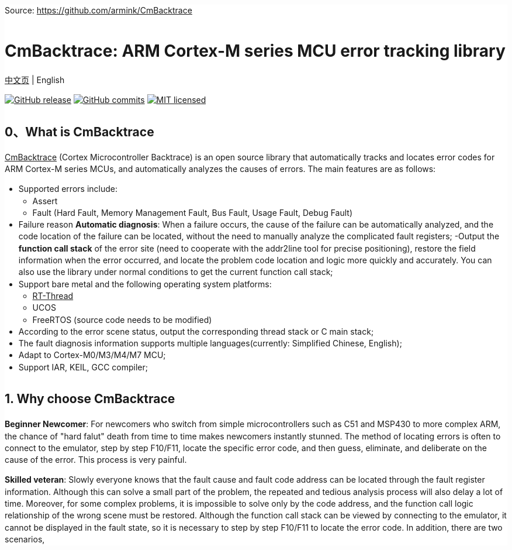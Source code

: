 
Source: https://github.com/armink/CmBacktrace

# CmBacktrace: ARM Cortex-M series MCU error tracking library

[中文页](README_ZH.md) | English

[![GitHub release](https://img.shields.io/github/release/armink/CmBacktrace.svg)](https://github.com/armink/CmBacktrace/releases/latest) [![GitHub commits](https://img.shields.io/github/commits-since/armink/CmBacktrace/1.4.0.svg)](https://github.com/armink/CmBacktrace/compare/1.0.0...master) [![MIT licensed](https://img.shields.io/badge/license-MIT-blue.svg)](https://raw.githubusercontent.com/armink/CmBacktrace/master/LICENSE)

## 0、What is CmBacktrace

[CmBacktrace](https://github.com/armink/CmBacktrace) (Cortex Microcontroller Backtrace) is an open source library that automatically tracks and locates error codes for ARM Cortex-M series MCUs, and automatically analyzes the causes of errors. The main features are as follows:

- Supported errors include:
    - Assert
    - Fault (Hard Fault, Memory Management Fault, Bus Fault, Usage Fault, Debug Fault)
- Failure reason **Automatic diagnosis**: When a failure occurs, the cause of the failure can be automatically analyzed, and the code location of the failure can be located, without the need to manually analyze the complicated fault registers;
-Output the **function call stack** of the error site (need to cooperate with the addr2line tool for precise positioning), restore the field information when the error occurred, and locate the problem code location and logic more quickly and accurately. You can also use the library under normal conditions to get the current function call stack;
- Support bare metal and the following operating system platforms:
    - [RT-Thread](http://www.rt-thread.org/)
    - UCOS
    - FreeRTOS (source code needs to be modified)
- According to the error scene status, output the corresponding thread stack or C main stack;
- The fault diagnosis information supports multiple languages ​​(currently: Simplified Chinese, English);
- Adapt to Cortex-M0/M3/M4/M7 MCU;
- Support IAR, KEIL, GCC compiler;

## 1. Why choose CmBacktrace

**Beginner Newcomer**: For newcomers who switch from simple microcontrollers such as C51 and MSP430 to more complex ARM, the chance of "hard falut" death from time to time makes newcomers instantly stunned. The method of locating errors is often to connect to the emulator, step by step F10/F11, locate the specific error code, and then guess, eliminate, and deliberate on the cause of the error. This process is very painful.

**Skilled veteran**: Slowly everyone knows that the fault cause and fault code address can be located through the fault register information. Although this can solve a small part of the problem, the repeated and tedious analysis process will also delay a lot of time. Moreover, for some complex problems, it is impossible to solve only by the code address, and the function call logic relationship of the wrong scene must be restored. Although the function call stack can be viewed by connecting to the emulator, it cannot be displayed in the fault state, so it is necessary to step by step F10/F11 to locate the error code. In addition, there are two scenarios,
